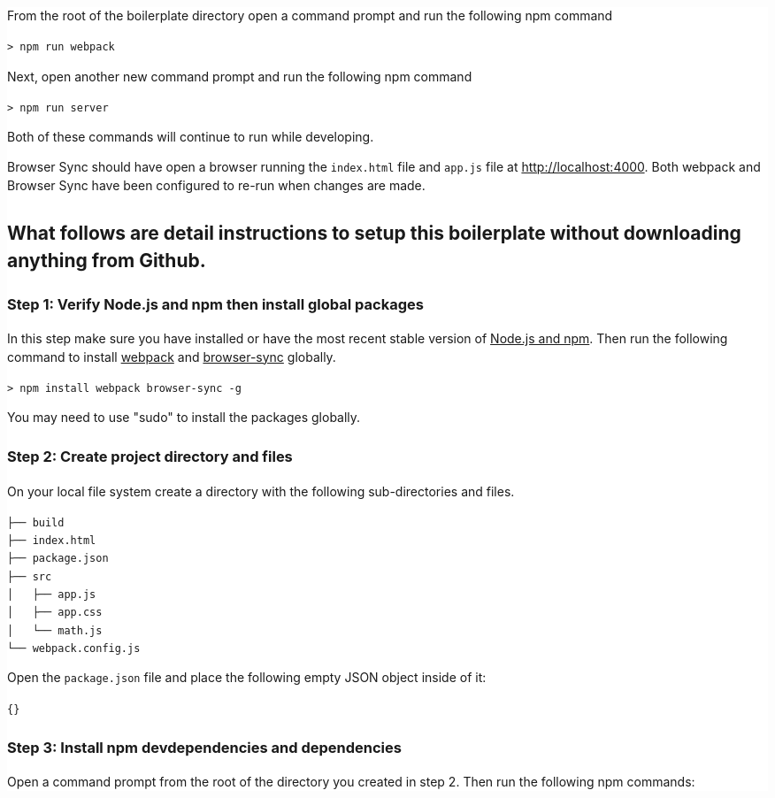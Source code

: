 From the root of the boilerplate directory open a command prompt and run the following npm command

```
> npm run webpack
```

Next, open another new command prompt and run the following npm command

```
> npm run server
```

Both of these commands will continue to run while developing.

Browser Sync should have open a browser running the `index.html` file and `app.js` file at [http://localhost:4000](http://localhost:4000). Both webpack and Browser Sync have been configured to re-run when changes are made.

## What follows are detail instructions to setup this boilerplate without downloading anything from Github.

### Step 1: Verify Node.js and npm then install global packages

In this step make sure you have installed or have the most recent stable version of [Node.js and npm](https://nodejs.org/en/). Then run the following command to install [webpack](https://www.npmjs.com/package/webpack) and [browser-sync](https://www.browsersync.io/)  globally.

```
> npm install webpack browser-sync -g
```

You may need to use "sudo" to install the packages globally.

### Step 2: Create project directory and files

On your local file system create a directory with the following sub-directories and files.

```
├── build
├── index.html
├── package.json
├── src
│   ├── app.js
│   ├── app.css
│   └── math.js
└── webpack.config.js
```

Open the `package.json` file and place the following empty JSON object inside of it:

```
{}
```

### Step 3: Install npm devdependencies and dependencies

Open a command prompt from the root of the directory you created in step 2. Then run the following npm commands:
